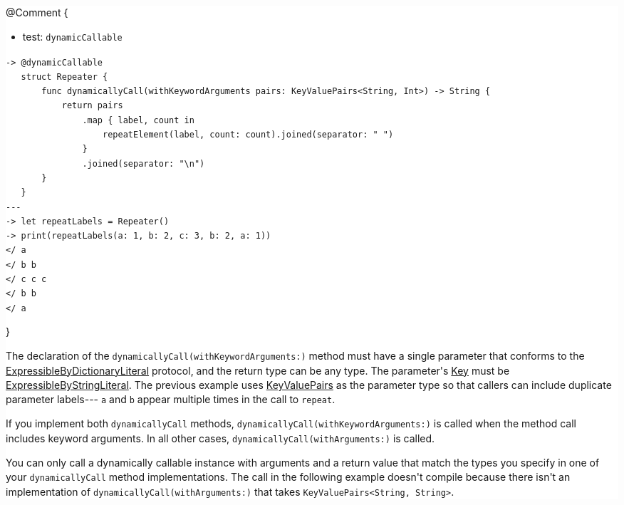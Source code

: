 
@Comment {
  - test: `dynamicCallable`
  
  ```swifttest
  -> @dynamicCallable
     struct Repeater {
         func dynamicallyCall(withKeywordArguments pairs: KeyValuePairs<String, Int>) -> String {
             return pairs
                 .map { label, count in
                     repeatElement(label, count: count).joined(separator: " ")
                 }
                 .joined(separator: "\n")
         }
     }
  ---
  -> let repeatLabels = Repeater()
  -> print(repeatLabels(a: 1, b: 2, c: 3, b: 2, a: 1))
  </ a
  </ b b
  </ c c c
  </ b b
  </ a
  ```
}

The declaration of the `dynamicallyCall(withKeywordArguments:)` method
must have a single parameter that conforms to the
[ExpressibleByDictionaryLiteral](https://developer.apple.com/documentation/swift/expressiblebydictionaryliteral)
protocol,
and the return type can be any type.
The parameter's [Key](https://developer.apple.com/documentation/swift/expressiblebydictionaryliteral/2294108-key)
must be
[ExpressibleByStringLiteral](https://developer.apple.com/documentation/swift/expressiblebystringliteral).
The previous example uses [KeyValuePairs](https://developer.apple.com/documentation/swift/keyvaluepairs)
as the parameter type
so that callers can include duplicate parameter labels---
`a` and `b` appear multiple times in the call to `repeat`.

If you implement both `dynamicallyCall` methods,
`dynamicallyCall(withKeywordArguments:)` is called
when the method call includes keyword arguments.
In all other cases, `dynamicallyCall(withArguments:)` is called.

You can only call a dynamically callable instance
with arguments and a return value that match the types you specify
in one of your `dynamicallyCall` method implementations.
The call in the following example doesn't compile because
there isn't an implementation of `dynamicallyCall(withArguments:)`
that takes `KeyValuePairs<String, String>`.
